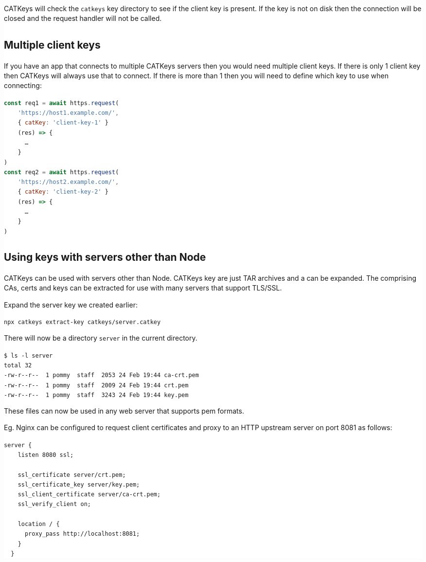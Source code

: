 CATKeys will check the `catkeys` key directory to see if the client key is present. If the key is not on disk then the connection will be closed and the request handler will not be called.

## Multiple client keys

If you have an app that connects to multiple CATKeys servers then you would need multiple client keys. If there is only 1 client key then CATKeys will always use that to connect. If there is more than 1 then you will need to define which key to use when connecting:

```javascript
const req1 = await https.request(
    'https://host1.example.com/',
    { catKey: 'client-key-1' }
    (res) => {
      …
    }
)
const req2 = await https.request(
    'https://host2.example.com/',
    { catKey: 'client-key-2' }
    (res) => {
      …
    }
)
```

## Using keys with servers other than Node

CATKeys can be used with servers other than Node. CATKeys key are just TAR archives and a can be expanded. The comprising CAs, certs and keys can be extracted for use with many servers that support TLS/SSL.

Expand the server key we created earlier:

```
npx catkeys extract-key catkeys/server.catkey
```

There will now be a directory `server` in the current directory.

```
$ ls -l server
total 32
-rw-r--r--  1 pommy  staff  2053 24 Feb 19:44 ca-crt.pem
-rw-r--r--  1 pommy  staff  2009 24 Feb 19:44 crt.pem
-rw-r--r--  1 pommy  staff  3243 24 Feb 19:44 key.pem
```

These files can now be used in any web server that supports pem formats.

Eg. Nginx can be configured to request client certificates and proxy to an HTTP upstream server on port 8081 as follows:

```
server {
    listen 8080 ssl;

    ssl_certificate server/crt.pem;
    ssl_certificate_key server/key.pem;
    ssl_client_certificate server/ca-crt.pem;
    ssl_verify_client on;

    location / {
      proxy_pass http://localhost:8081;
    }
  }
```
